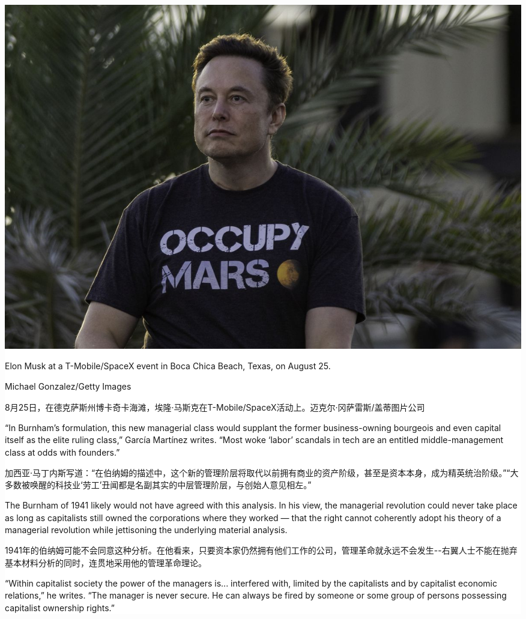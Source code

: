  ![SpaceX And T-Mobile Hold Joint Event In Texas](1242720271.jpg)

Elon Musk at a T-Mobile/SpaceX event in Boca Chica Beach, Texas, on August 25.

Michael Gonzalez/Getty Images

8月25日，在德克萨斯州博卡奇卡海滩，埃隆·马斯克在T-Mobile/SpaceX活动上。迈克尔·冈萨雷斯/盖蒂图片公司

“In Burnham’s formulation, this new managerial class would supplant the former business-owning bourgeois and even capital itself as the elite ruling class,” García Martínez writes. “Most woke ‘labor’ scandals in tech are an entitled middle-management class at odds with founders.”

加西亚·马丁内斯写道：“在伯纳姆的描述中，这个新的管理阶层将取代以前拥有商业的资产阶级，甚至是资本本身，成为精英统治阶级。”“大多数被唤醒的科技业‘劳工’丑闻都是名副其实的中层管理阶层，与创始人意见相左。”

The Burnham of 1941 likely would not have agreed with this analysis. In his view, the managerial revolution could never take place as long as capitalists still owned the corporations where they worked — that the right cannot coherently adopt his theory of a managerial revolution while jettisoning the underlying material analysis.

1941年的伯纳姆可能不会同意这种分析。在他看来，只要资本家仍然拥有他们工作的公司，管理革命就永远不会发生--右翼人士不能在抛弃基本材料分析的同时，连贯地采用他的管理革命理论。

“Within capitalist society the power of the managers is... interfered with, limited by the capitalists and by capitalist economic relations,” he writes. “The manager is never secure. He can always be fired by someone or some group of persons possessing capitalist ownership rights.”
